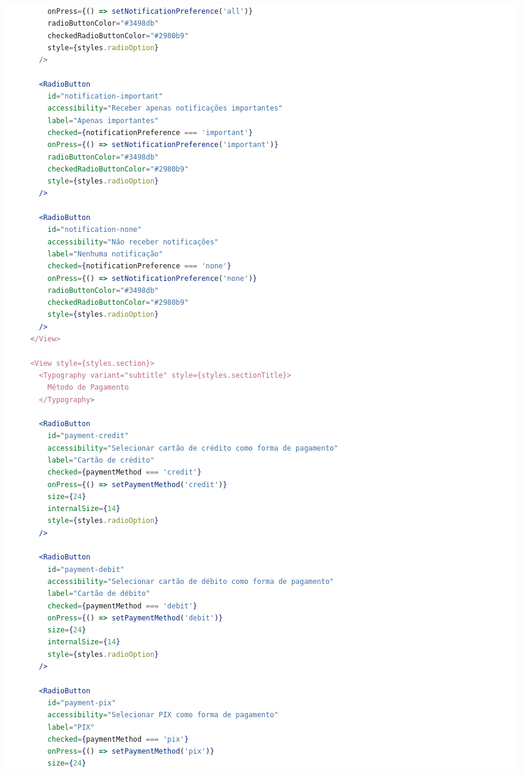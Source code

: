 ```jsx
          onPress={() => setNotificationPreference('all')}
          radioButtonColor="#3498db"
          checkedRadioButtonColor="#2980b9"
          style={styles.radioOption}
        />
        
        <RadioButton
          id="notification-important"
          accessibility="Receber apenas notificações importantes"
          label="Apenas importantes"
          checked={notificationPreference === 'important'}
          onPress={() => setNotificationPreference('important')}
          radioButtonColor="#3498db"
          checkedRadioButtonColor="#2980b9"
          style={styles.radioOption}
        />
        
        <RadioButton
          id="notification-none"
          accessibility="Não receber notificações"
          label="Nenhuma notificação"
          checked={notificationPreference === 'none'}
          onPress={() => setNotificationPreference('none')}
          radioButtonColor="#3498db"
          checkedRadioButtonColor="#2980b9"
          style={styles.radioOption}
        />
      </View>
      
      <View style={styles.section}>
        <Typography variant="subtitle" style={styles.sectionTitle}>
          Método de Pagamento
        </Typography>
        
        <RadioButton
          id="payment-credit"
          accessibility="Selecionar cartão de crédito como forma de pagamento"
          label="Cartão de crédito"
          checked={paymentMethod === 'credit'}
          onPress={() => setPaymentMethod('credit')}
          size={24}
          internalSize={14}
          style={styles.radioOption}
        />
        
        <RadioButton
          id="payment-debit"
          accessibility="Selecionar cartão de débito como forma de pagamento"
          label="Cartão de débito"
          checked={paymentMethod === 'debit'}
          onPress={() => setPaymentMethod('debit')}
          size={24}
          internalSize={14}
          style={styles.radioOption}
        />
        
        <RadioButton
          id="payment-pix"
          accessibility="Selecionar PIX como forma de pagamento"
          label="PIX"
          checked={paymentMethod === 'pix'}
          onPress={() => setPaymentMethod('pix')}
          size={24}
```